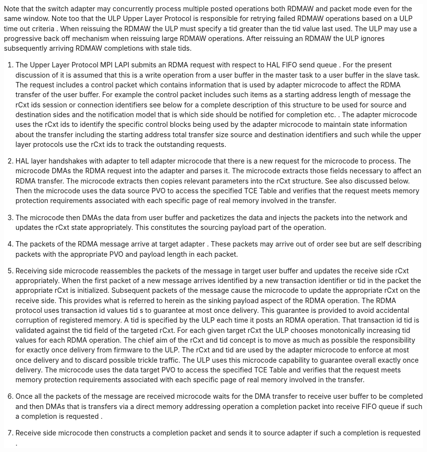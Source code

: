 Note that the switch adapter may concurrently process multiple posted operations both RDMAW and packet mode even for the same window. Note too that the ULP Upper Layer Protocol is responsible for retrying failed RDMAW operations based on a ULP time out criteria . When reissuing the RDMAW the ULP must specify a tid greater than the tid value last used. The ULP may use a progressive back off mechanism when reissuing large RDMAW operations. After reissuing an RDMAW the ULP ignores subsequently arriving RDMAW completions with stale tids.

1. The Upper Layer Protocol MPI LAPI submits an RDMA request with respect to HAL FIFO send queue . For the present discussion of it is assumed that this is a write operation from a user buffer in the master task to a user buffer in the slave task. The request includes a control packet which contains information that is used by adapter microcode to affect the RDMA transfer of the user buffer. For example the control packet includes such items as a starting address length of message the rCxt ids session or connection identifiers see below for a complete description of this structure to be used for source and destination sides and the notification model that is which side should be notified for completion etc. . The adapter microcode uses the rCxt ids to identify the specific control blocks being used by the adapter microcode to maintain state information about the transfer including the starting address total transfer size source and destination identifiers and such while the upper layer protocols use the rCxt ids to track the outstanding requests.

2. HAL layer handshakes with adapter to tell adapter microcode that there is a new request for the microcode to process. The microcode DMAs the RDMA request into the adapter and parses it. The microcode extracts those fields necessary to affect an RDMA transfer. The microcode extracts then copies relevant parameters into the rCxt structure. See also discussed below. Then the microcode uses the data source PVO to access the specified TCE Table and verifies that the request meets memory protection requirements associated with each specific page of real memory involved in the transfer.

3. The microcode then DMAs the data from user buffer and packetizes the data and injects the packets into the network and updates the rCxt state appropriately. This constitutes the sourcing payload part of the operation.

4. The packets of the RDMA message arrive at target adapter . These packets may arrive out of order see but are self describing packets with the appropriate PVO and payload length in each packet.

5. Receiving side microcode reassembles the packets of the message in target user buffer and updates the receive side rCxt appropriately. When the first packet of a new message arrives identified by a new transaction identifier or tid in the packet the appropriate rCxt is initialized. Subsequent packets of the message cause the microcode to update the appropriate rCxt on the receive side. This provides what is referred to herein as the sinking payload aspect of the RDMA operation. The RDMA protocol uses transaction id values tid s to guarantee at most once delivery. This guarantee is provided to avoid accidental corruption of registered memory. A tid is specified by the ULP each time it posts an RDMA operation. That transaction id tid is validated against the tid field of the targeted rCxt. For each given target rCxt the ULP chooses monotonically increasing tid values for each RDMA operation. The chief aim of the rCxt and tid concept is to move as much as possible the responsibility for exactly once delivery from firmware to the ULP. The rCxt and tid are used by the adapter microcode to enforce at most once delivery and to discard possible trickle traffic. The ULP uses this microcode capability to guarantee overall exactly once delivery. The microcode uses the data target PVO to access the specified TCE Table and verifies that the request meets memory protection requirements associated with each specific page of real memory involved in the transfer.

6. Once all the packets of the message are received microcode waits for the DMA transfer to receive user buffer to be completed and then DMAs that is transfers via a direct memory addressing operation a completion packet into receive FIFO queue if such a completion is requested .

7. Receive side microcode then constructs a completion packet and sends it to source adapter if such a completion is requested .
